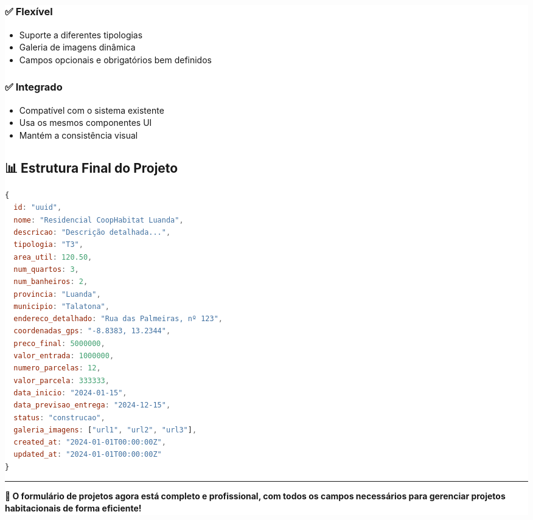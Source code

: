 ### **✅ Flexível**
- Suporte a diferentes tipologias
- Galeria de imagens dinâmica
- Campos opcionais e obrigatórios bem definidos

### **✅ Integrado**
- Compatível com o sistema existente
- Usa os mesmos componentes UI
- Mantém a consistência visual

## 📊 **Estrutura Final do Projeto**

```javascript
{
  id: "uuid",
  nome: "Residencial CoopHabitat Luanda",
  descricao: "Descrição detalhada...",
  tipologia: "T3",
  area_util: 120.50,
  num_quartos: 3,
  num_banheiros: 2,
  provincia: "Luanda",
  municipio: "Talatona",
  endereco_detalhado: "Rua das Palmeiras, nº 123",
  coordenadas_gps: "-8.8383, 13.2344",
  preco_final: 5000000,
  valor_entrada: 1000000,
  numero_parcelas: 12,
  valor_parcela: 333333,
  data_inicio: "2024-01-15",
  data_previsao_entrega: "2024-12-15",
  status: "construcao",
  galeria_imagens: ["url1", "url2", "url3"],
  created_at: "2024-01-01T00:00:00Z",
  updated_at: "2024-01-01T00:00:00Z"
}
```

---

**🎉 O formulário de projetos agora está completo e profissional, com todos os campos necessários para gerenciar projetos habitacionais de forma eficiente!**
